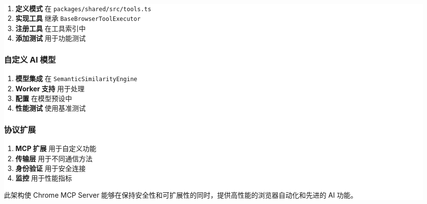 1. **定义模式** 在 `packages/shared/src/tools.ts`
2. **实现工具** 继承 `BaseBrowserToolExecutor`
3. **注册工具** 在工具索引中
4. **添加测试** 用于功能测试

### 自定义 AI 模型

1. **模型集成** 在 `SemanticSimilarityEngine`
2. **Worker 支持** 用于处理
3. **配置** 在模型预设中
4. **性能测试** 使用基准测试

### 协议扩展

1. **MCP 扩展** 用于自定义功能
2. **传输层** 用于不同通信方法
3. **身份验证** 用于安全连接
4. **监控** 用于性能指标

此架构使 Chrome MCP Server 能够在保持安全性和可扩展性的同时，提供高性能的浏览器自动化和先进的 AI 功能。
